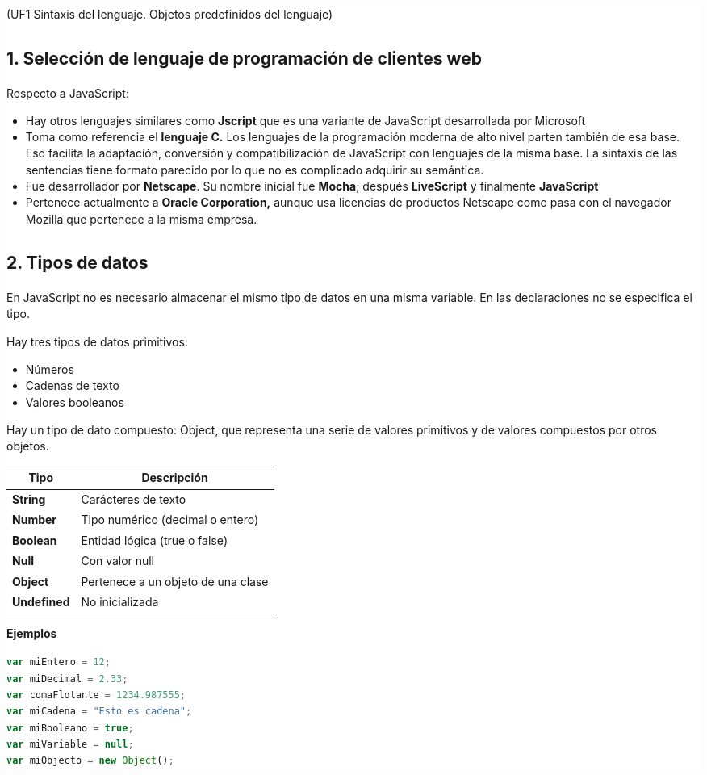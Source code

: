(UF1 Sintaxis del lenguaje. Objetos predefinidos del lenguaje)

## 1. Selección de lenguaje de programación de clientes web

Respecto a JavaScript:
- Hay otros lenguajes similares como **Jscript** que es una variante de JavaScript desarrollada por Microsoft
- Toma como referencia el **lenguaje C.** Los lenguajes de la programación moderna de alto nivel parten también de esa base. Eso facilita la adaptación, conversión y compatibilización de JavaScript con lenguajes de la misma base. La sintaxis de las sentencias tiene formato parecido por lo que no es complicado adquirir su semántica.
- Fue desarrollador por **Netscape**. Su nombre inicial fue **Mocha**; después **LiveScript** y finalmente **JavaScript**
- Pertenece actualmente a **Oracle Corporation,** aunque usa licencias de productos Netscape como pasa con el navegador Mozilla que pertenece a la misma empresa. 

## 2. Tipos de datos

En JavaScript no es necesario almacenar el mismo tipo de datos en una misma variable. En las declaraciones no se especifica el tipo.

Hay tres tipos de datos primitivos:
- Números
- Cadenas de texto
- Valores booleanos

Hay un tipo de dato compuesto: Object, que representa una serie de valores primitivos y de valores compuestos por otros objetos.

| Tipo          | Descripción                        |
| ------------- | ---------------------------------- |
| **String**    | Carácteres de texto                |
| **Number**    | Tipo numérico (decimal o entero)   |
| **Boolean**   | Entidad lógica (true o false)      |
| **Null**      | Con valor null                     |
| **Object**    | Pertenece a un objeto de una clase |
| **Undefined** | No inicializada                    |
**Ejemplos**

```javascript
var miEntero = 12;
var miDecimal = 2.33;
var comaFlotante = 1234.987555;
var miCadena = "Esto es cadena";
var miBooleano = true;
var miVariable = null;
var miObjecto = new Object();
```
